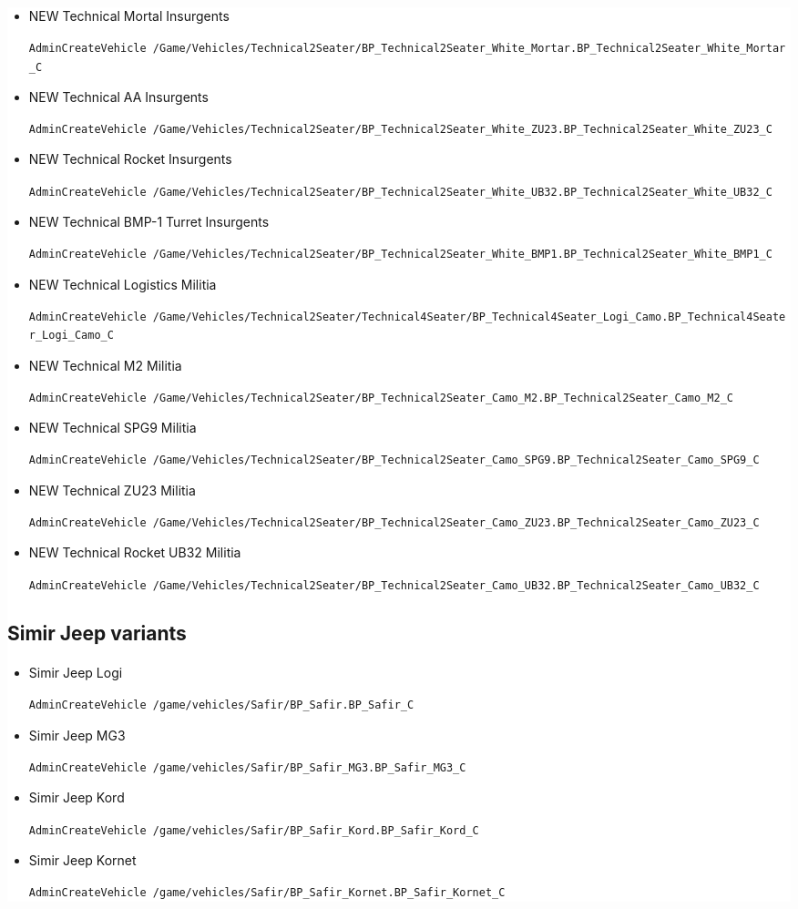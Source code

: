 - NEW Technical Mortal Insurgents 

    `AdminCreateVehicle /Game/Vehicles/Technical2Seater/BP_Technical2Seater_White_Mortar.BP_Technical2Seater_White_Mortar_C`

- NEW Technical AA Insurgents 

    `AdminCreateVehicle /Game/Vehicles/Technical2Seater/BP_Technical2Seater_White_ZU23.BP_Technical2Seater_White_ZU23_C`

- NEW Technical Rocket Insurgents 

    `AdminCreateVehicle /Game/Vehicles/Technical2Seater/BP_Technical2Seater_White_UB32.BP_Technical2Seater_White_UB32_C`

- NEW Technical BMP-1 Turret Insurgents 

    `AdminCreateVehicle /Game/Vehicles/Technical2Seater/BP_Technical2Seater_White_BMP1.BP_Technical2Seater_White_BMP1_C`

- NEW Technical Logistics Militia 

    `AdminCreateVehicle /Game/Vehicles/Technical2Seater/Technical4Seater/BP_Technical4Seater_Logi_Camo.BP_Technical4Seater_Logi_Camo_C`

- NEW Technical M2 Militia 

    `AdminCreateVehicle /Game/Vehicles/Technical2Seater/BP_Technical2Seater_Camo_M2.BP_Technical2Seater_Camo_M2_C`

- NEW Technical SPG9 Militia 

    `AdminCreateVehicle /Game/Vehicles/Technical2Seater/BP_Technical2Seater_Camo_SPG9.BP_Technical2Seater_Camo_SPG9_C`

- NEW Technical ZU23 Militia 

    `AdminCreateVehicle /Game/Vehicles/Technical2Seater/BP_Technical2Seater_Camo_ZU23.BP_Technical2Seater_Camo_ZU23_C`

- NEW Technical Rocket UB32 Militia 

    `AdminCreateVehicle /Game/Vehicles/Technical2Seater/BP_Technical2Seater_Camo_UB32.BP_Technical2Seater_Camo_UB32_C`

## Simir Jeep variants 

- Simir Jeep Logi 

    `AdminCreateVehicle /game/vehicles/Safir/BP_Safir.BP_Safir_C`

- Simir Jeep MG3 

    `AdminCreateVehicle /game/vehicles/Safir/BP_Safir_MG3.BP_Safir_MG3_C`

- Simir Jeep Kord 

    `AdminCreateVehicle /game/vehicles/Safir/BP_Safir_Kord.BP_Safir_Kord_C`

- Simir Jeep Kornet 

    `AdminCreateVehicle /game/vehicles/Safir/BP_Safir_Kornet.BP_Safir_Kornet_C`
